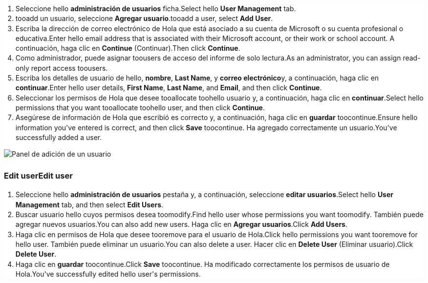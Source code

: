 
1. <span data-ttu-id="59d09-276">Seleccione hello **administración de usuarios** ficha.</span><span class="sxs-lookup"><span data-stu-id="59d09-276">Select hello **User Management** tab.</span></span>
2. <span data-ttu-id="59d09-277">tooadd un usuario, seleccione **Agregar usuario**.</span><span class="sxs-lookup"><span data-stu-id="59d09-277">tooadd a user, select **Add User**.</span></span>
3. <span data-ttu-id="59d09-278">Escriba la dirección de correo electrónico de Hola que está asociado a su cuenta de Microsoft o su cuenta profesional o educativa.</span><span class="sxs-lookup"><span data-stu-id="59d09-278">Enter hello email address that is associated with their Microsoft account, or their work or school account.</span></span> <span data-ttu-id="59d09-279">A continuación, haga clic en **Continue** (Continuar).</span><span class="sxs-lookup"><span data-stu-id="59d09-279">Then click **Continue**.</span></span>
4. <span data-ttu-id="59d09-280">Como administrador, puede asignar toousers de acceso del informe de solo lectura.</span><span class="sxs-lookup"><span data-stu-id="59d09-280">As an administrator, you can assign read-only report access toousers.</span></span>
5. <span data-ttu-id="59d09-281">Escriba los detalles de usuario de hello, **nombre**, **Last Name**, y **correo electrónico**y, a continuación, haga clic en **continuar**.</span><span class="sxs-lookup"><span data-stu-id="59d09-281">Enter hello user details, **First Name**, **Last Name**, and **Email**, and then click **Continue**.</span></span>
6. <span data-ttu-id="59d09-282">Seleccionar los permisos de Hola que desee tooallocate toohello usuario y, a continuación, haga clic en **continuar**.</span><span class="sxs-lookup"><span data-stu-id="59d09-282">Select hello permissions that you want tooallocate toohello user, and then click **Continue**.</span></span>
7. <span data-ttu-id="59d09-283">Asegúrese de información de Hola que escribió es correcto y, a continuación, haga clic en **guardar** toocontinue.</span><span class="sxs-lookup"><span data-stu-id="59d09-283">Ensure hello information you've entered is correct, and then click **Save** toocontinue.</span></span>  <span data-ttu-id="59d09-284">Ha agregado correctamente un usuario.</span><span class="sxs-lookup"><span data-stu-id="59d09-284">You've successfully added a user.</span></span>

  ![Panel de adición de un usuario][29]


### <a name="edit-user"></a><span data-ttu-id="59d09-286">Edit user</span><span class="sxs-lookup"><span data-stu-id="59d09-286">Edit user</span></span>

1. <span data-ttu-id="59d09-287">Seleccione hello **administración de usuarios** pestaña y, a continuación, seleccione **editar usuarios**.</span><span class="sxs-lookup"><span data-stu-id="59d09-287">Select hello **User Management** tab, and then select **Edit Users**.</span></span>
2. <span data-ttu-id="59d09-288">Buscar usuario hello cuyos permisos desea toomodify.</span><span class="sxs-lookup"><span data-stu-id="59d09-288">Find hello user whose permissions you want toomodify.</span></span>  <span data-ttu-id="59d09-289">También puede agregar nuevos usuarios.</span><span class="sxs-lookup"><span data-stu-id="59d09-289">You can also add new users.</span></span> <span data-ttu-id="59d09-290">Haga clic en **Agregar usuarios**.</span><span class="sxs-lookup"><span data-stu-id="59d09-290">Click **Add Users**.</span></span>
3. <span data-ttu-id="59d09-291">Haga clic en permisos de Hola que desee tooremove para el usuario de Hola.</span><span class="sxs-lookup"><span data-stu-id="59d09-291">Click hello permissions you want tooremove for hello user.</span></span>  <span data-ttu-id="59d09-292">También puede eliminar un usuario.</span><span class="sxs-lookup"><span data-stu-id="59d09-292">You can also delete a user.</span></span> <span data-ttu-id="59d09-293">Hacer clic en **Delete User** (Eliminar usuario).</span><span class="sxs-lookup"><span data-stu-id="59d09-293">Click **Delete User**.</span></span>
4. <span data-ttu-id="59d09-294">Haga clic en **guardar** toocontinue.</span><span class="sxs-lookup"><span data-stu-id="59d09-294">Click **Save** toocontinue.</span></span>  <span data-ttu-id="59d09-295">Ha modificado correctamente los permisos de usuario de Hola.</span><span class="sxs-lookup"><span data-stu-id="59d09-295">You've successfully edited hello user's permissions.</span></span>


[1]: ./media/marketplace-publishing-report-seller-insights-user-guide/type-of-account-v2.png
[2]: ./media/marketplace-publishing-report-seller-insights-user-guide/default-sign-in-page.png
[3]: ./media/marketplace-publishing-report-seller-insights-user-guide/password-reset-microsoft-account.png
[4]: ./media/marketplace-publishing-report-seller-insights-user-guide/password-reset-work-or-school-account.png
[5]: ./media/marketplace-publishing-report-seller-insights-user-guide/admin-user-hierarchy.png
[6]: ./media/marketplace-publishing-report-seller-insights-user-guide/sign-in-page.png
[7]: ./media/marketplace-publishing-report-seller-insights-user-guide/summary-view.png
[8]: ./media/marketplace-publishing-report-seller-insights-user-guide/orders-overview-images.png
[9]: ./media/marketplace-publishing-report-seller-insights-user-guide/orders-overview-map.png
[10]: ./media/marketplace-publishing-report-seller-insights-user-guide/panel-map-a.png
[11]: ./media/marketplace-publishing-report-seller-insights-user-guide/panel-map-b.png
[12]: ./media/marketplace-publishing-report-seller-insights-user-guide/panel-map-c.png
[13]: ./media/marketplace-publishing-report-seller-insights-user-guide/panel-map-d.png
[14]: ./media/marketplace-publishing-report-seller-insights-user-guide/orders-monthly-view-panel-a.png
[15]: ./media/marketplace-publishing-report-seller-insights-user-guide/orders-monthly-view-panel-b.png
[16]: ./media/marketplace-publishing-report-seller-insights-user-guide/orders-monthly-view-panel-c.png
[17]: ./media/marketplace-publishing-report-seller-insights-user-guide/orders-monthly-view-panel-c-subject-area-dropdown.png
[18]: ./media/marketplace-publishing-report-seller-insights-user-guide/orders-monthly-view-panel-c-filter-symbol.png
[19]: ./media/marketplace-publishing-report-seller-insights-user-guide/orders-monthly-view-panel-d.png
[20]: ./media/marketplace-publishing-report-seller-insights-user-guide/orders-monthly-view-panel-d-filters.png
[21]: ./media/marketplace-publishing-report-seller-insights-user-guide/usage-monthly-view-panel-a.png
[22]: ./media/marketplace-publishing-report-seller-insights-user-guide/orders-monthly-view-panel-b.png
[23]: ./media/marketplace-publishing-report-seller-insights-user-guide/usage-monthly-view-panel-c.png
[24]: ./media/marketplace-publishing-report-seller-insights-user-guide/usage-monthly-view-panel-d-1.png
[25]: ./media/marketplace-publishing-report-seller-insights-user-guide/usage-monthly-view-panel-d-2.png
[26]: ./media/marketplace-publishing-report-seller-insights-user-guide/orders-usage-customer-detail-panel-detail.png
[27]: ./media/marketplace-publishing-report-seller-insights-user-guide/orders-usage-customer-detail-panel.png
[28]: ./media/marketplace-publishing-report-seller-insights-user-guide/customer-data-panel.png
[29]: ./media/marketplace-publishing-report-seller-insights-user-guide/user-management-add-user.png
[30]: ./media/marketplace-publishing-report-seller-insights-user-guide/user-management-edit-user.png
[31]: ./media/marketplace-publishing-report-seller-insights-user-guide/support-access.png
[32]: ./media/marketplace-publishing-report-seller-insights-user-guide/support-information.png
[33]: ./media/marketplace-publishing-report-seller-insights-user-guide/support-fill-out-and-submit.png
[34]: ./media/marketplace-publishing-report-seller-insights-user-guide/feedback-form.png
[35]: ./media/marketplace-publishing-report-seller-insights-user-guide/help.png